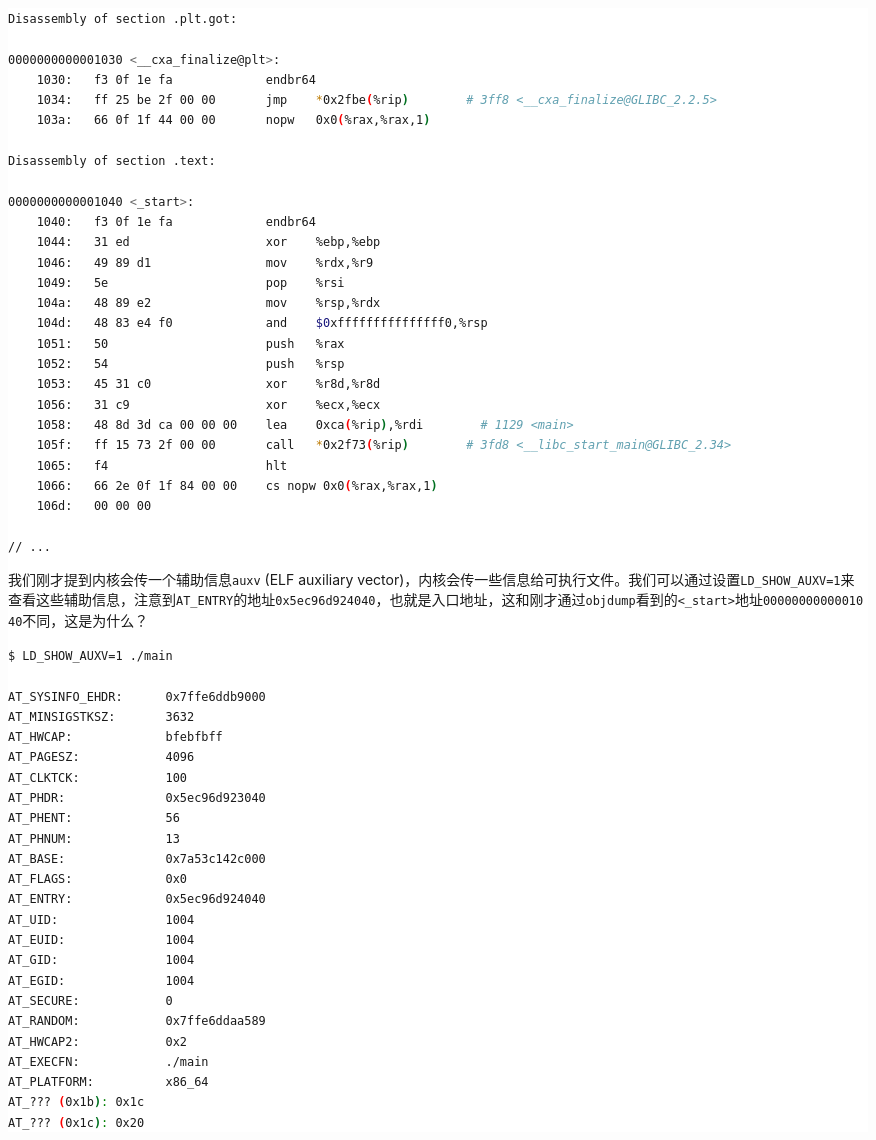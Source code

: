```bash
Disassembly of section .plt.got:

0000000000001030 <__cxa_finalize@plt>:
    1030:	f3 0f 1e fa          	endbr64
    1034:	ff 25 be 2f 00 00    	jmp    *0x2fbe(%rip)        # 3ff8 <__cxa_finalize@GLIBC_2.2.5>
    103a:	66 0f 1f 44 00 00    	nopw   0x0(%rax,%rax,1)

Disassembly of section .text:

0000000000001040 <_start>:
    1040:	f3 0f 1e fa          	endbr64
    1044:	31 ed                	xor    %ebp,%ebp
    1046:	49 89 d1             	mov    %rdx,%r9
    1049:	5e                   	pop    %rsi
    104a:	48 89 e2             	mov    %rsp,%rdx
    104d:	48 83 e4 f0          	and    $0xfffffffffffffff0,%rsp
    1051:	50                   	push   %rax
    1052:	54                   	push   %rsp
    1053:	45 31 c0             	xor    %r8d,%r8d
    1056:	31 c9                	xor    %ecx,%ecx
    1058:	48 8d 3d ca 00 00 00 	lea    0xca(%rip),%rdi        # 1129 <main>
    105f:	ff 15 73 2f 00 00    	call   *0x2f73(%rip)        # 3fd8 <__libc_start_main@GLIBC_2.34>
    1065:	f4                   	hlt
    1066:	66 2e 0f 1f 84 00 00 	cs nopw 0x0(%rax,%rax,1)
    106d:	00 00 00

// ...
```

我们刚才提到内核会传一个辅助信息`auxv` (ELF auxiliary vector)，内核会传一些信息给可执行文件。我们可以通过设置`LD_SHOW_AUXV=1`来查看这些辅助信息，注意到`AT_ENTRY`的地址`0x5ec96d924040`，也就是入口地址，这和刚才通过`objdump`看到的`<_start>`地址`0000000000001040`不同，这是为什么？

```bash
$ LD_SHOW_AUXV=1 ./main

AT_SYSINFO_EHDR:      0x7ffe6ddb9000
AT_MINSIGSTKSZ:       3632
AT_HWCAP:             bfebfbff
AT_PAGESZ:            4096
AT_CLKTCK:            100
AT_PHDR:              0x5ec96d923040
AT_PHENT:             56
AT_PHNUM:             13
AT_BASE:              0x7a53c142c000
AT_FLAGS:             0x0
AT_ENTRY:             0x5ec96d924040
AT_UID:               1004
AT_EUID:              1004
AT_GID:               1004
AT_EGID:              1004
AT_SECURE:            0
AT_RANDOM:            0x7ffe6ddaa589
AT_HWCAP2:            0x2
AT_EXECFN:            ./main
AT_PLATFORM:          x86_64
AT_??? (0x1b): 0x1c
AT_??? (0x1c): 0x20
```
